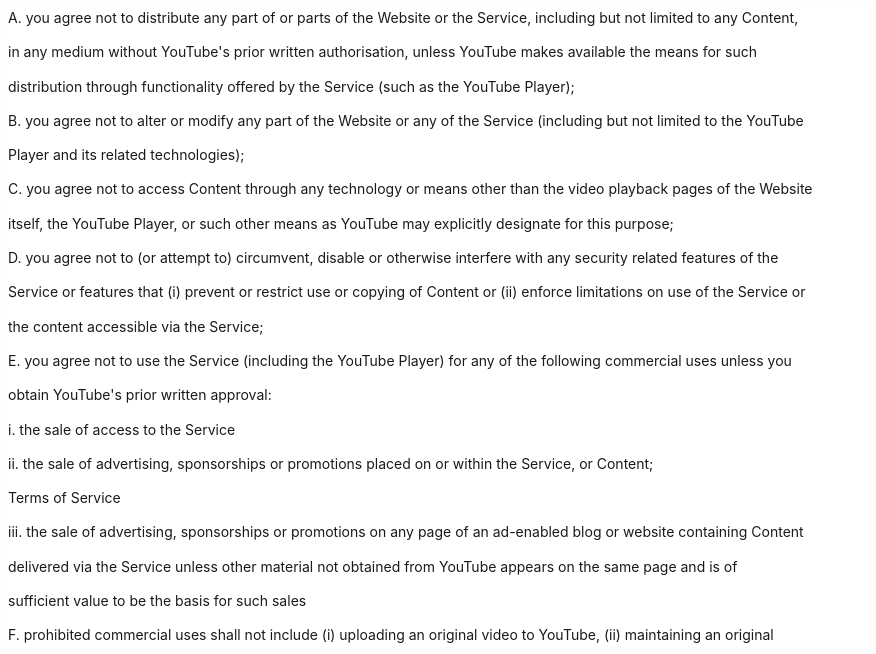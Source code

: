 
A. you agree not to distribute any part of or parts of the Website or the Service, including but not limited to any Content,


in any medium without YouTube's prior written authorisation, unless YouTube makes available the means for such


distribution through functionality offered by the Service (such as the YouTube Player);


B. you agree not to alter or modify any part of the Website or any of the Service (including but not limited to the YouTube


Player and its related technologies);


C. you agree not to access Content through any technology or means other than the video playback pages of the Website


itself, the YouTube Player, or such other means as YouTube may explicitly designate for this purpose;


D. you agree not to (or attempt to) circumvent, disable or otherwise interfere with any security related features of the


Service or features that (i) prevent or restrict use or copying of Content or (ii) enforce limitations on use of the Service or


the content accessible via the Service;


E. you agree not to use the Service (including the YouTube Player) for any of the following commercial uses unless you


obtain YouTube's prior written approval:


i. the sale of access to the Service


ii. the sale of advertising, sponsorships or promotions placed on or within the Service, or Content;


Terms of Service



iii. the sale of advertising, sponsorships or promotions on any page of an ad-enabled blog or website containing Content


delivered via the Service unless other material not obtained from YouTube appears on the same page and is of


sufficient value to be the basis for such sales


F. prohibited commercial uses shall not include (i) uploading an original video to YouTube, (ii) maintaining an original

